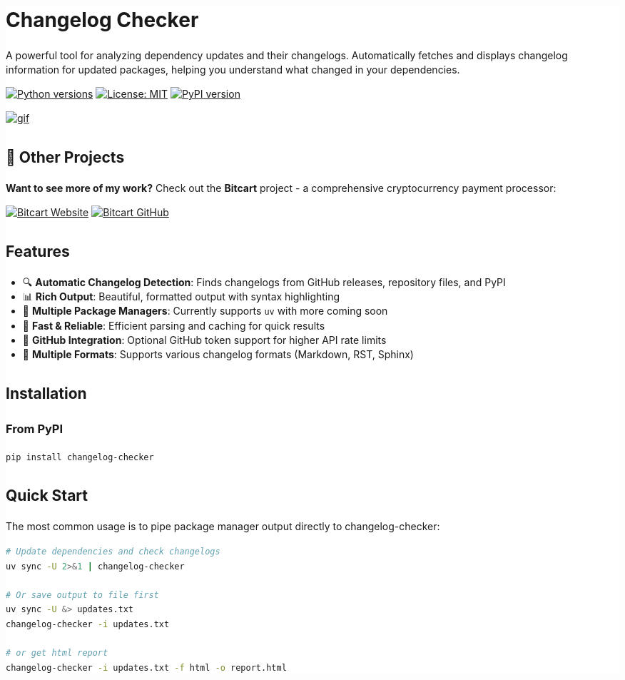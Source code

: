 # Changelog Checker

A powerful tool for analyzing dependency updates and their changelogs. Automatically fetches and displays changelog information for updated packages, helping you understand what changed in your dependencies.

[![Python versions](https://img.shields.io/pypi/pyversions/changelog-checker?style=flat-square)](https://pypi.python.org/pypi/)
[![License: MIT](https://img.shields.io/badge/License-MIT-yellow.svg)](https://opensource.org/licenses/MIT)
[![PyPI version](https://img.shields.io/pypi/v/changelog-checker.svg?style=flat-square)](https://pypi.python.org/pypi/changelog-checker)

[![gif](assets/demo.gif)](https://asciinema.org/a/727585)

## 🚀 Other Projects

**Want to see more of my work?** Check out the **Bitcart** project - a comprehensive cryptocurrency payment processor:

[![Bitcart Website](https://img.shields.io/badge/🌐_Website-bitcart.ai-blue?style=for-the-badge)](https://bitcart.ai)
[![Bitcart GitHub](https://img.shields.io/badge/📦_GitHub-bitcart/bitcart-black?style=for-the-badge&logo=github)](https://github.com/bitcart/bitcart)

## Features

- 🔍 **Automatic Changelog Detection**: Finds changelogs from GitHub releases, repository files, and PyPI
- 📊 **Rich Output**: Beautiful, formatted output with syntax highlighting
- 🔧 **Multiple Package Managers**: Currently supports `uv` with more coming soon
- 🚀 **Fast & Reliable**: Efficient parsing and caching for quick results
- 🔐 **GitHub Integration**: Optional GitHub token support for higher API rate limits
- 📝 **Multiple Formats**: Supports various changelog formats (Markdown, RST, Sphinx)

## Installation

### From PyPI

```bash
pip install changelog-checker
```

## Quick Start

The most common usage is to pipe package manager output directly to changelog-checker:

```bash
# Update dependencies and check changelogs
uv sync -U 2>&1 | changelog-checker

# Or save output to file first
uv sync -U &> updates.txt
changelog-checker -i updates.txt

# or get html report
changelog-checker -i updates.txt -f html -o report.html
```

